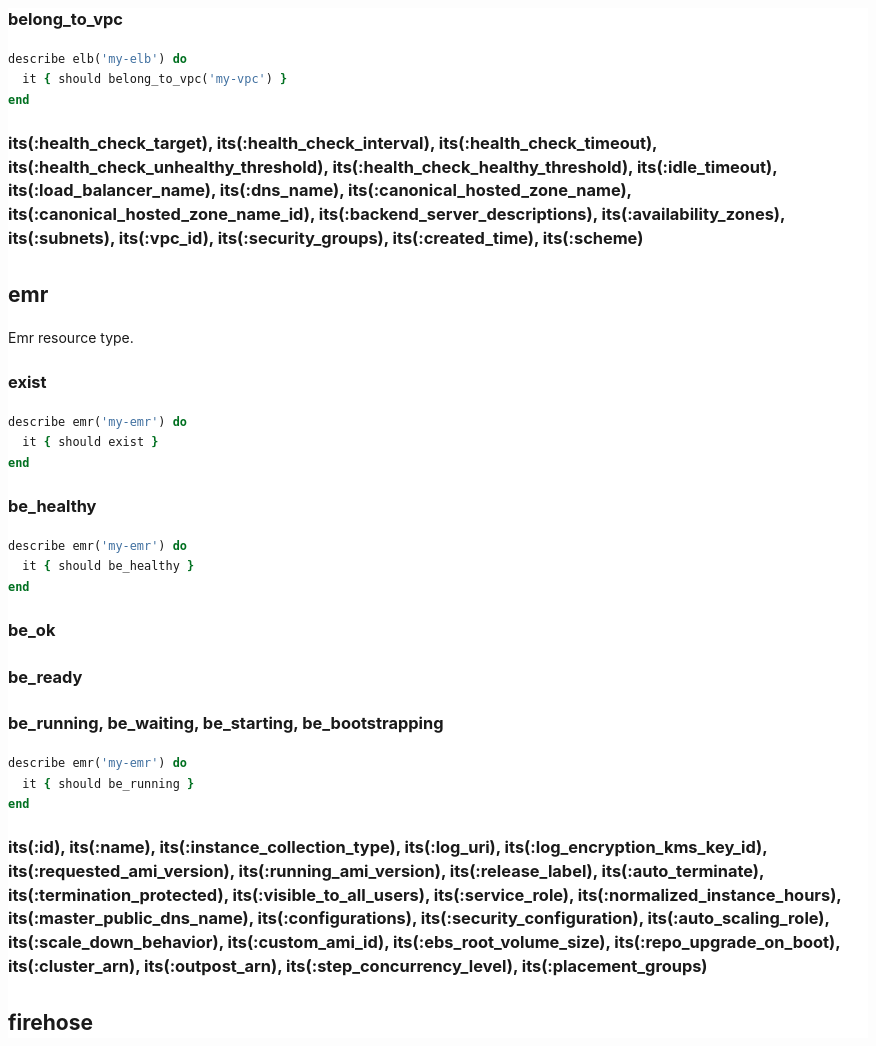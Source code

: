 
### belong_to_vpc

```ruby
describe elb('my-elb') do
  it { should belong_to_vpc('my-vpc') }
end
```


### its(:health_check_target), its(:health_check_interval), its(:health_check_timeout), its(:health_check_unhealthy_threshold), its(:health_check_healthy_threshold), its(:idle_timeout), its(:load_balancer_name), its(:dns_name), its(:canonical_hosted_zone_name), its(:canonical_hosted_zone_name_id), its(:backend_server_descriptions), its(:availability_zones), its(:subnets), its(:vpc_id), its(:security_groups), its(:created_time), its(:scheme)
## <a name="emr">emr</a>

Emr resource type.

### exist

```ruby
describe emr('my-emr') do
  it { should exist }
end
```

### be_healthy

```ruby
describe emr('my-emr') do
  it { should be_healthy }
end
```

### be_ok

### be_ready

### be_running, be_waiting, be_starting, be_bootstrapping

```ruby
describe emr('my-emr') do
  it { should be_running }
end
```

### its(:id), its(:name), its(:instance_collection_type), its(:log_uri), its(:log_encryption_kms_key_id), its(:requested_ami_version), its(:running_ami_version), its(:release_label), its(:auto_terminate), its(:termination_protected), its(:visible_to_all_users), its(:service_role), its(:normalized_instance_hours), its(:master_public_dns_name), its(:configurations), its(:security_configuration), its(:auto_scaling_role), its(:scale_down_behavior), its(:custom_ami_id), its(:ebs_root_volume_size), its(:repo_upgrade_on_boot), its(:cluster_arn), its(:outpost_arn), its(:step_concurrency_level), its(:placement_groups)
## <a name="firehose">firehose</a>
